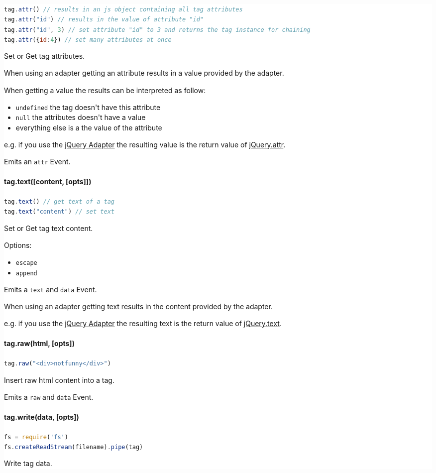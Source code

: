 ```javascript
tag.attr() // results in an js object containing all tag attributes
tag.attr("id") // results in the value of attribute "id"
tag.attr("id", 3) // set attribute "id" to 3 and returns the tag instance for chaining
tag.attr({id:4}) // set many attributes at once
```
Set or Get tag attributes.

When using an adapter getting an attribute results in a value provided by the adapter.

When getting a value the results can be interpreted as follow:

* `undefined` the tag doesn't have this attribute
* `null` the attributes doesn't have a value
* everything else is a the value of the attribute

e.g. if you use the [jQuery Adapter](https://github.com/dodo/node-dt-jquery) the resulting value is the return value of [jQuery.attr](http://api.jquery.com/attr/).

Emits an `attr` Event.


#### tag.text([content, [opts]])

```javascript
tag.text() // get text of a tag
tag.text("content") // set text
```
Set or Get tag text content.

Options:
* `escape`
* `append`

Emits a `text` and `data` Event.

When using an adapter getting text results in the content provided by the adapter.

e.g. if you use the [jQuery Adapter](https://github.com/dodo/node-dt-jquery) the resulting text is the return value of [jQuery.text](http://api.jquery.com/text/).


#### tag.raw(html, [opts])

```javascript
tag.raw("<div>notfunny</div>")
```
Insert raw html content into a tag.


Emits a `raw` and `data` Event.


#### tag.write(data, [opts])

```javascript
fs = require('fs')
fs.createReadStream(filename).pipe(tag)
```
Write tag data.
